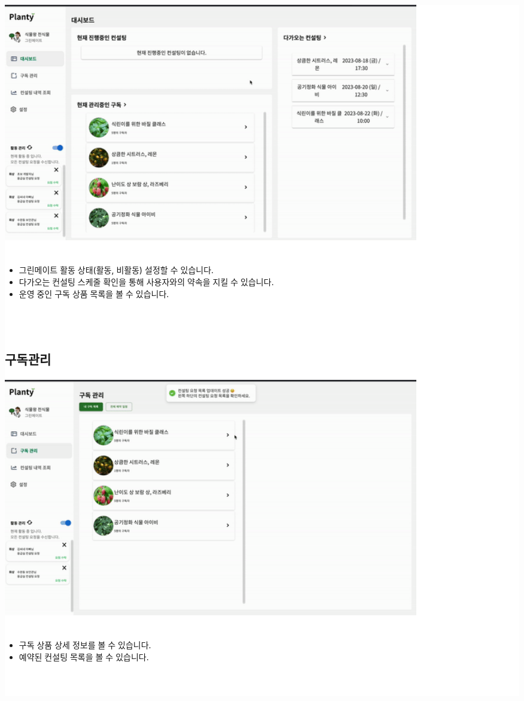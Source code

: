 <img src="./pictures/gif/greenDashboard.gif" alt="GIF 이미지" width="80%">
<br>
<br>

- 그린메이트 활동 상태(활동, 비활동) 설정할 수 있습니다.
- 다가오는 컨설팅 스케줄 확인을 통해 사용자와의 약속을 지킬 수 있습니다.
- 운영 중인 구독 상품 목록을 볼 수 있습니다.
<br>
<br>

## 구독관리
<img src="./pictures/gif/greensub.gif" alt="GIF 이미지" width="80%">
<br>
<br>

- 구독 상품 상세 정보를 볼 수 있습니다.
- 예약된 컨설팅 목록을 볼 수 있습니다.
<br>
<br>
